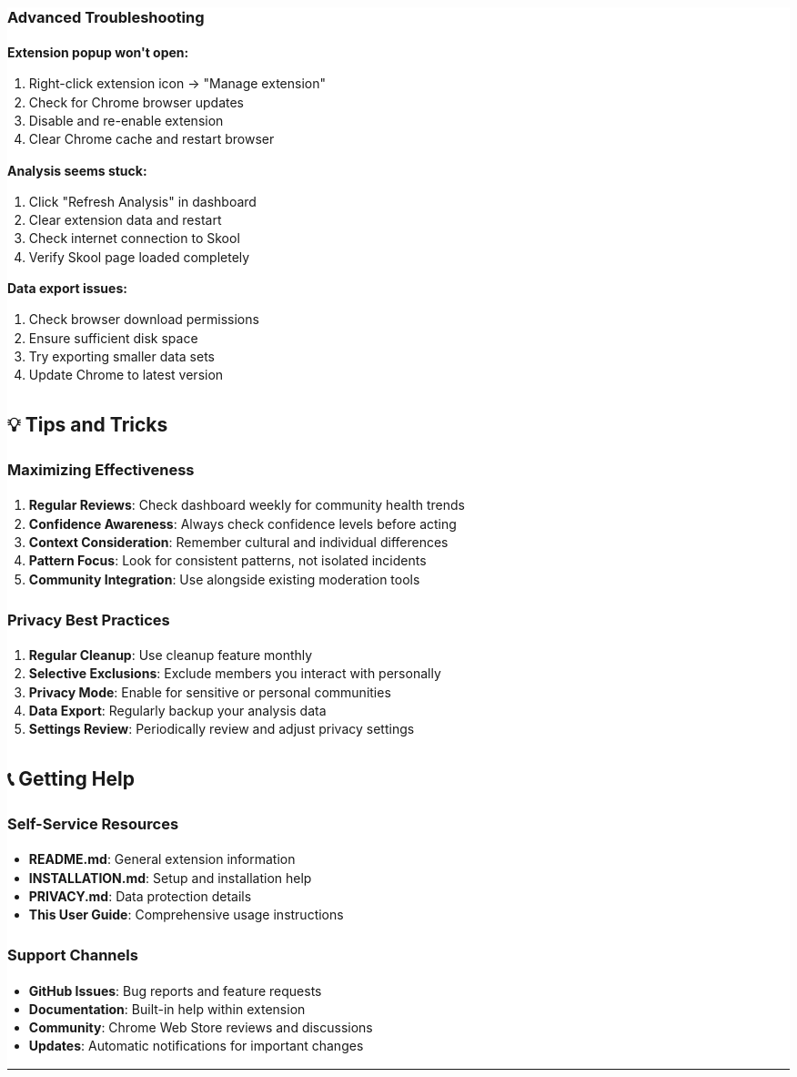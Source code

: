 ### Advanced Troubleshooting

**Extension popup won't open:**
1. Right-click extension icon → "Manage extension"
2. Check for Chrome browser updates
3. Disable and re-enable extension
4. Clear Chrome cache and restart browser

**Analysis seems stuck:**
1. Click "Refresh Analysis" in dashboard
2. Clear extension data and restart
3. Check internet connection to Skool
4. Verify Skool page loaded completely

**Data export issues:**
1. Check browser download permissions
2. Ensure sufficient disk space
3. Try exporting smaller data sets
4. Update Chrome to latest version

## 💡 Tips and Tricks

### Maximizing Effectiveness

1. **Regular Reviews**: Check dashboard weekly for community health trends
2. **Confidence Awareness**: Always check confidence levels before acting
3. **Context Consideration**: Remember cultural and individual differences
4. **Pattern Focus**: Look for consistent patterns, not isolated incidents
5. **Community Integration**: Use alongside existing moderation tools

### Privacy Best Practices

1. **Regular Cleanup**: Use cleanup feature monthly
2. **Selective Exclusions**: Exclude members you interact with personally
3. **Privacy Mode**: Enable for sensitive or personal communities
4. **Data Export**: Regularly backup your analysis data
5. **Settings Review**: Periodically review and adjust privacy settings

## 📞 Getting Help

### Self-Service Resources

- **README.md**: General extension information
- **INSTALLATION.md**: Setup and installation help
- **PRIVACY.md**: Data protection details
- **This User Guide**: Comprehensive usage instructions

### Support Channels

- **GitHub Issues**: Bug reports and feature requests
- **Documentation**: Built-in help within extension
- **Community**: Chrome Web Store reviews and discussions
- **Updates**: Automatic notifications for important changes

---